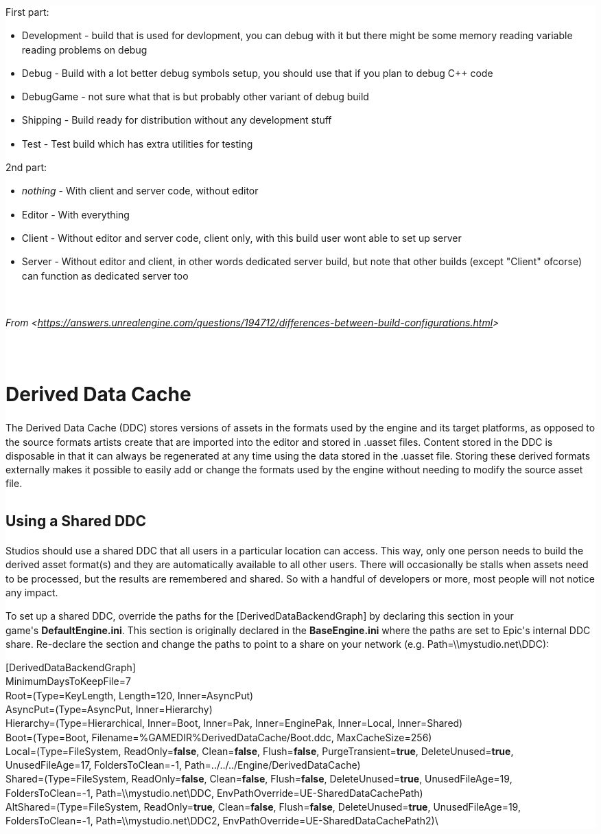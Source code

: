 First part:

-   Development - build that is used for devlopment, you can debug with it but there might be some memory reading variable reading problems on debug

-   Debug - Build with a lot better debug symbols setup, you should use that if you plan to debug C++ code

-   DebugGame - not sure what that is but probably other variant of debug build

-   Shipping - Build ready for distribution without any development stuff

-   Test - Test build which has extra utilities for testing

2nd part:

-   *nothing* - With client and server code, without editor

-   Editor - With everything

-   Client - Without editor and server code, client only, with this build user wont able to set up server

-   Server - Without editor and client, in other words dedicated server build, but note that other builds (except \"Client\" ofcorse) can function as dedicated server too

 

*From \<<https://answers.unrealengine.com/questions/194712/differences-between-build-configurations.html>\>*

 

# Derived Data Cache

The Derived Data Cache (DDC) stores versions of assets in the formats used by the engine and its target platforms, as opposed to the source formats artists create that are imported into the editor and stored in .uasset files. Content stored in the DDC is disposable in that it can always be regenerated at any time using the data stored in the .uasset file. Storing these derived formats externally makes it possible to easily add or change the formats used by the engine without needing to modify the source asset file.

## Using a Shared DDC

Studios should use a shared DDC that all users in a particular location can access. This way, only one person needs to build the derived asset format(s) and they are automatically available to all other users. There will occasionally be stalls when assets need to be processed, but the results are remembered and shared. So with a handful of developers or more, most people will not notice any impact.

To set up a shared DDC, override the paths for the \[DerivedDataBackendGraph\] by declaring this section in your game\'s **DefaultEngine.ini**. This section is originally declared in the **BaseEngine.ini** where the paths are set to Epic\'s internal DDC share. Re-declare the section and change the paths to point to a share on your network (e.g. Path=\\\\mystudio.net\\DDC):

\[DerivedDataBackendGraph\]\
MinimumDaysToKeepFile=7\
Root=(Type=KeyLength, Length=120, Inner=AsyncPut)\
AsyncPut=(Type=AsyncPut, Inner=Hierarchy)\
Hierarchy=(Type=Hierarchical, Inner=Boot, Inner=Pak, Inner=EnginePak, Inner=Local, Inner=Shared)\
Boot=(Type=Boot, Filename=%GAMEDIR%DerivedDataCache/Boot.ddc, MaxCacheSize=256)\
Local=(Type=FileSystem, ReadOnly=**false**, Clean=**false**, Flush=**false**, PurgeTransient=**true**, DeleteUnused=**true**, UnusedFileAge=17, FoldersToClean=-1, Path=../../../Engine/DerivedDataCache)\
Shared=(Type=FileSystem, ReadOnly=**false**, Clean=**false**, Flush=**false**, DeleteUnused=**true**, UnusedFileAge=19, FoldersToClean=-1, Path=\\\\mystudio.net\\DDC, EnvPathOverride=UE-SharedDataCachePath)\
AltShared=(Type=FileSystem, ReadOnly=**true**, Clean=**false**, Flush=**false**, DeleteUnused=**true**, UnusedFileAge=19, FoldersToClean=-1, Path=\\\\mystudio.net\\DDC2, EnvPathOverride=UE-SharedDataCachePath2)\